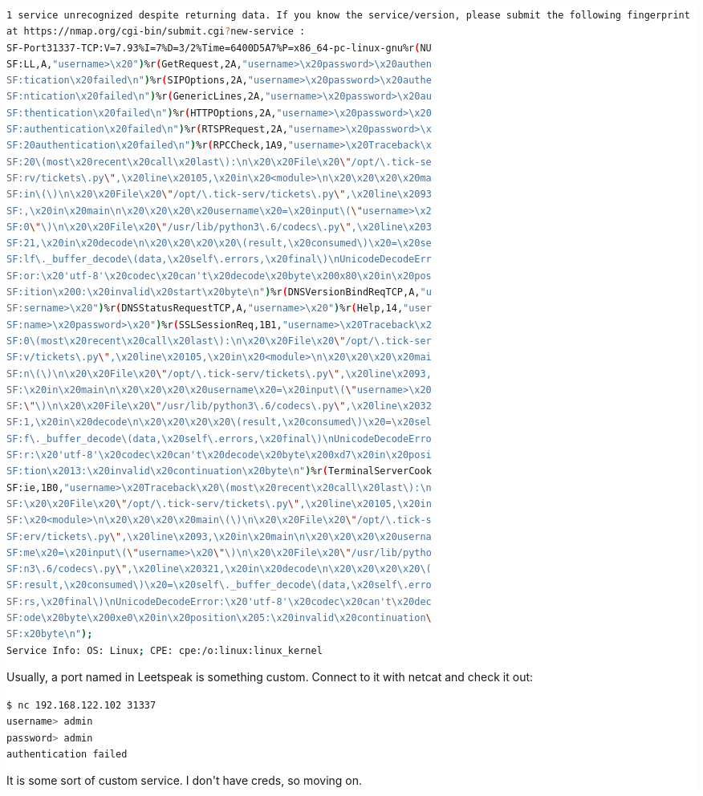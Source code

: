 ```bash
1 service unrecognized despite returning data. If you know the service/version, please submit the following fingerprint at https://nmap.org/cgi-bin/submit.cgi?new-service :
SF-Port31337-TCP:V=7.93%I=7%D=3/2%Time=6400D5A7%P=x86_64-pc-linux-gnu%r(NU
SF:LL,A,"username>\x20")%r(GetRequest,2A,"username>\x20password>\x20authen
SF:tication\x20failed\n")%r(SIPOptions,2A,"username>\x20password>\x20authe
SF:ntication\x20failed\n")%r(GenericLines,2A,"username>\x20password>\x20au
SF:thentication\x20failed\n")%r(HTTPOptions,2A,"username>\x20password>\x20
SF:authentication\x20failed\n")%r(RTSPRequest,2A,"username>\x20password>\x
SF:20authentication\x20failed\n")%r(RPCCheck,1A9,"username>\x20Traceback\x
SF:20\(most\x20recent\x20call\x20last\):\n\x20\x20File\x20\"/opt/\.tick-se
SF:rv/tickets\.py\",\x20line\x20105,\x20in\x20<module>\n\x20\x20\x20\x20ma
SF:in\(\)\n\x20\x20File\x20\"/opt/\.tick-serv/tickets\.py\",\x20line\x2093
SF:,\x20in\x20main\n\x20\x20\x20\x20username\x20=\x20input\(\"username>\x2
SF:0\"\)\n\x20\x20File\x20\"/usr/lib/python3\.6/codecs\.py\",\x20line\x203
SF:21,\x20in\x20decode\n\x20\x20\x20\x20\(result,\x20consumed\)\x20=\x20se
SF:lf\._buffer_decode\(data,\x20self\.errors,\x20final\)\nUnicodeDecodeErr
SF:or:\x20'utf-8'\x20codec\x20can't\x20decode\x20byte\x200x80\x20in\x20pos
SF:ition\x200:\x20invalid\x20start\x20byte\n")%r(DNSVersionBindReqTCP,A,"u
SF:sername>\x20")%r(DNSStatusRequestTCP,A,"username>\x20")%r(Help,14,"user
SF:name>\x20password>\x20")%r(SSLSessionReq,1B1,"username>\x20Traceback\x2
SF:0\(most\x20recent\x20call\x20last\):\n\x20\x20File\x20\"/opt/\.tick-ser
SF:v/tickets\.py\",\x20line\x20105,\x20in\x20<module>\n\x20\x20\x20\x20mai
SF:n\(\)\n\x20\x20File\x20\"/opt/\.tick-serv/tickets\.py\",\x20line\x2093,
SF:\x20in\x20main\n\x20\x20\x20\x20username\x20=\x20input\(\"username>\x20
SF:\"\)\n\x20\x20File\x20\"/usr/lib/python3\.6/codecs\.py\",\x20line\x2032
SF:1,\x20in\x20decode\n\x20\x20\x20\x20\(result,\x20consumed\)\x20=\x20sel
SF:f\._buffer_decode\(data,\x20self\.errors,\x20final\)\nUnicodeDecodeErro
SF:r:\x20'utf-8'\x20codec\x20can't\x20decode\x20byte\x200xd7\x20in\x20posi
SF:tion\x2013:\x20invalid\x20continuation\x20byte\n")%r(TerminalServerCook
SF:ie,1B0,"username>\x20Traceback\x20\(most\x20recent\x20call\x20last\):\n
SF:\x20\x20File\x20\"/opt/\.tick-serv/tickets\.py\",\x20line\x20105,\x20in
SF:\x20<module>\n\x20\x20\x20\x20main\(\)\n\x20\x20File\x20\"/opt/\.tick-s
SF:erv/tickets\.py\",\x20line\x2093,\x20in\x20main\n\x20\x20\x20\x20userna
SF:me\x20=\x20input\(\"username>\x20\"\)\n\x20\x20File\x20\"/usr/lib/pytho
SF:n3\.6/codecs\.py\",\x20line\x20321,\x20in\x20decode\n\x20\x20\x20\x20\(
SF:result,\x20consumed\)\x20=\x20self\._buffer_decode\(data,\x20self\.erro
SF:rs,\x20final\)\nUnicodeDecodeError:\x20'utf-8'\x20codec\x20can't\x20dec
SF:ode\x20byte\x200xe0\x20in\x20position\x205:\x20invalid\x20continuation\
SF:x20byte\n");
Service Info: OS: Linux; CPE: cpe:/o:linux:linux_kernel
```
Usually, a port named in Leetspeak is something custom. Connect to it with netcat and check it out:

```bash
$ nc 192.168.122.102 31337
username> admin
password> admin
authentication failed
```

It is some sort of custom service. I don't have creds, so moving on.
